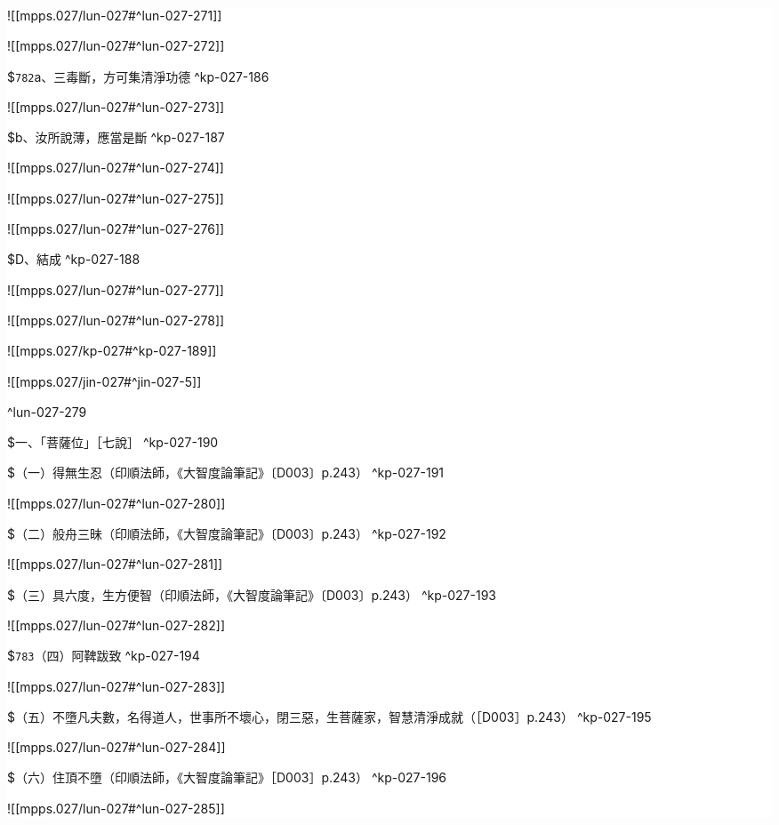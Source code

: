 ![[mpps.027/lun-027#^lun-027-271]]

![[mpps.027/lun-027#^lun-027-272]]

 $`782`a、三毒斷，方可集清淨功德 ^kp-027-186

![[mpps.027/lun-027#^lun-027-273]]

 $b、汝所說薄，應當是斷 ^kp-027-187

![[mpps.027/lun-027#^lun-027-274]]

![[mpps.027/lun-027#^lun-027-275]]

![[mpps.027/lun-027#^lun-027-276]]

 $D、結成 ^kp-027-188

![[mpps.027/lun-027#^lun-027-277]]

![[mpps.027/lun-027#^lun-027-278]]

![[mpps.027/kp-027#^kp-027-189]]

![[mpps.027/jin-027#^jin-027-5]]

 ^lun-027-279

 $一、「菩薩位」［七說］ ^kp-027-190

 $（一）得無生忍（印順法師，《大智度論筆記》〔D003〕p.243） ^kp-027-191

![[mpps.027/lun-027#^lun-027-280]]

 $（二）般舟三昧（印順法師，《大智度論筆記》〔D003〕p.243） ^kp-027-192

![[mpps.027/lun-027#^lun-027-281]]

 $（三）具六度，生方便智（印順法師，《大智度論筆記》〔D003〕p.243） ^kp-027-193

![[mpps.027/lun-027#^lun-027-282]]

 $`783`（四）阿鞞跋致 ^kp-027-194

![[mpps.027/lun-027#^lun-027-283]]

 $（五）不墮凡夫數，名得道人，世事所不壞心，閉三惡，生菩薩家，智慧清淨成就（［D003］p.243） ^kp-027-195

![[mpps.027/lun-027#^lun-027-284]]

 $（六）住頂不墮（印順法師，《大智度論筆記》［D003］p.243） ^kp-027-196

![[mpps.027/lun-027#^lun-027-285]]

